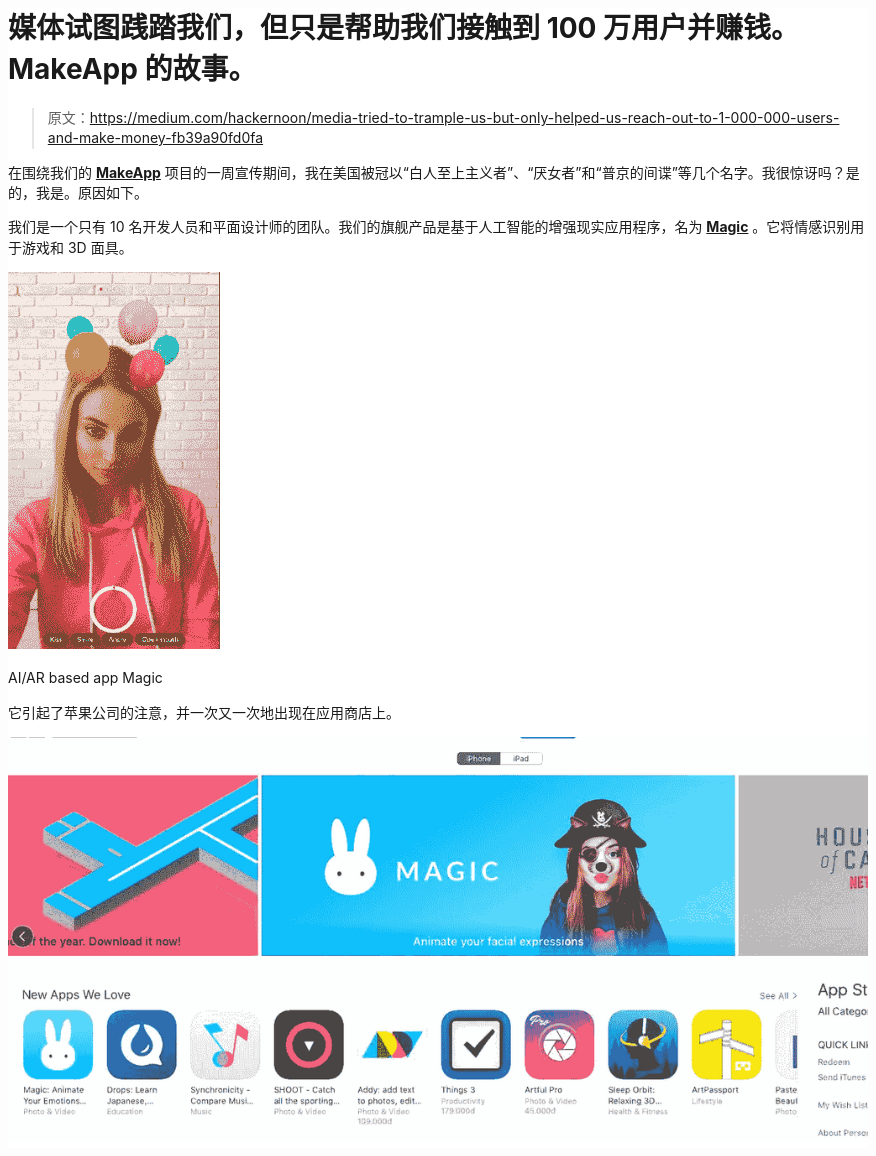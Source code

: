 # 媒体试图践踏我们，但只是帮助我们接触到 100 万用户并赚钱。MakeApp 的故事。

> 原文：<https://medium.com/hackernoon/media-tried-to-trample-us-but-only-helped-us-reach-out-to-1-000-000-users-and-make-money-fb39a90fd0fa>

在围绕我们的 [**MakeApp**](https://itunes.apple.com/app/makeapp-ai-based-editor/id1236717369) 项目的一周宣传期间，我在美国被冠以“白人至上主义者”、“厌女者”和“普京的间谍”等几个名字。我很惊讶吗？是的，我是。原因如下。

我们是一个只有 10 名开发人员和平面设计师的团队。我们的旗舰产品是基于人工智能的增强现实应用程序，名为 [**Magic**](https://itunes.apple.com/app/id1182004810) 。它将情感识别用于游戏和 3D 面具。

![](img/18a442d97d4d7a651ce883bf1e453388.png)

AI/AR based app Magic

它引起了苹果公司的注意，并一次又一次地出现在应用商店上。

![](img/2bbe8a4a182d7eca926410b4db0f604e.png)
